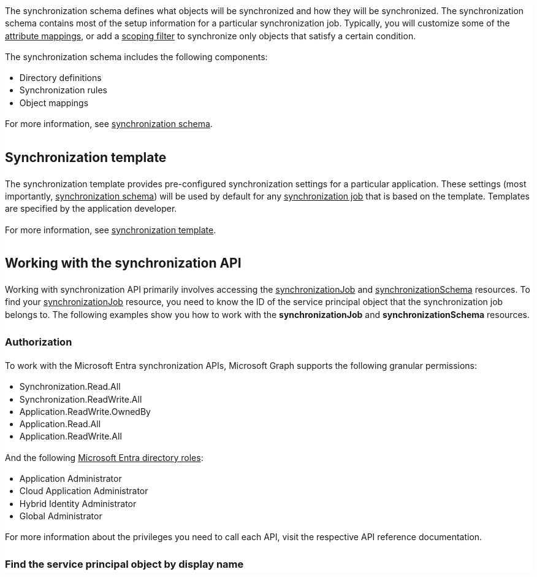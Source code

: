 The synchronization schema defines what objects will be synchronized and how they will be synchronized. The synchronization schema contains most of the setup information for a particular synchronization job. Typically, you will customize some of the [attribute mappings](synchronization-attributemapping.md), or add a [scoping filter](synchronization-filter.md) to synchronize only objects that satisfy a certain condition.

The synchronization schema includes the following components:

- Directory definitions
- Synchronization rules
- Object mappings

For more information, see [synchronization schema](synchronization-synchronizationschema.md).

## Synchronization template

The synchronization template provides pre-configured synchronization settings for a particular application. These settings (most importantly, [synchronization schema](synchronization-synchronizationschema.md)) will be used by default for any [synchronization job](synchronization-synchronizationjob.md) that is based on the template. Templates are specified by the application developer.

For more information, see [synchronization template](synchronization-synchronizationtemplate.md).

## Working with the synchronization API

Working with synchronization API primarily involves accessing the [synchronizationJob](synchronization-synchronizationjob.md) and [synchronizationSchema](synchronization-synchronizationschema.md) resources. To find your [synchronizationJob](synchronization-synchronizationjob.md) resource, you need to know the ID of the service principal object that the synchronization job belongs to. The following examples show you how to work with the **synchronizationJob** and **synchronizationSchema** resources.

### Authorization

To work with the Microsoft Entra synchronization APIs, Microsoft Graph supports the following granular permissions:

- Synchronization.Read.All
- Synchronization.ReadWrite.All
- Application.ReadWrite.OwnedBy
- Application.Read.All
- Application.ReadWrite.All

And the following [Microsoft Entra directory roles](/entra/identity/role-based-access-control/permissions-reference?toc=%2Fgraph%2Ftoc.json):

- Application Administrator
- Cloud Application Administrator
- Hybrid Identity Administrator
- Global Administrator

For more information about the privileges you need to call each API, visit the respective API reference documentation.

### Find the service principal object by display name
